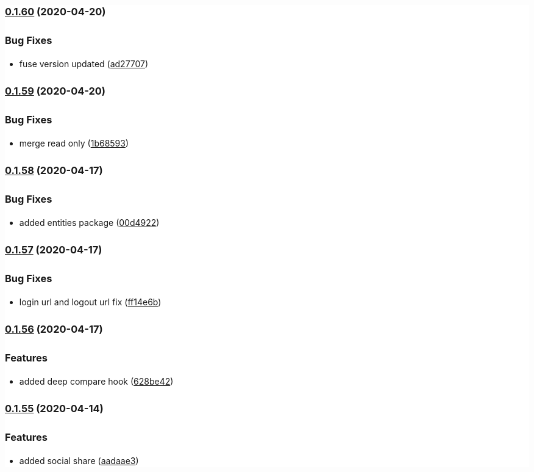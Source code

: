 ### [0.1.60](https://gitlab.com/saastack/ui/utils/compare/v0.1.59...v0.1.60) (2020-04-20)


### Bug Fixes

* fuse version updated ([ad27707](https://gitlab.com/saastack/ui/utils/commit/ad27707cb8ddb4bfefc5d53bdb6e167608253448))

### [0.1.59](https://gitlab.com/saastack/ui/utils/compare/v0.1.58...v0.1.59) (2020-04-20)


### Bug Fixes

* merge read only ([1b68593](https://gitlab.com/saastack/ui/utils/commit/1b6859345a98120fb91ced334fb47373d63331be))

### [0.1.58](https://gitlab.com/saastack/ui/utils/compare/v0.1.57...v0.1.58) (2020-04-17)


### Bug Fixes

* added entities package ([00d4922](https://gitlab.com/saastack/ui/utils/commit/00d4922e4afbfbbd4cc83aa9236b757ec6c884f5))

### [0.1.57](https://gitlab.com/saastack/ui/utils/compare/v0.1.56...v0.1.57) (2020-04-17)


### Bug Fixes

* login url and logout url fix ([ff14e6b](https://gitlab.com/saastack/ui/utils/commit/ff14e6ba6611cb3dd89b19894abd44396ec28815))

### [0.1.56](https://gitlab.com/saastack/ui/utils/compare/v0.1.55...v0.1.56) (2020-04-17)


### Features

* added deep compare hook ([628be42](https://gitlab.com/saastack/ui/utils/commit/628be42e8831cc3da259086d30d0016a96258b12))

### [0.1.55](https://gitlab.com/saastack/ui/utils/compare/v0.1.54...v0.1.55) (2020-04-14)


### Features

* added social share ([aadaae3](https://gitlab.com/saastack/ui/utils/commit/aadaae33f49ffac095dafb2781d7ac3f6bfc8299))
